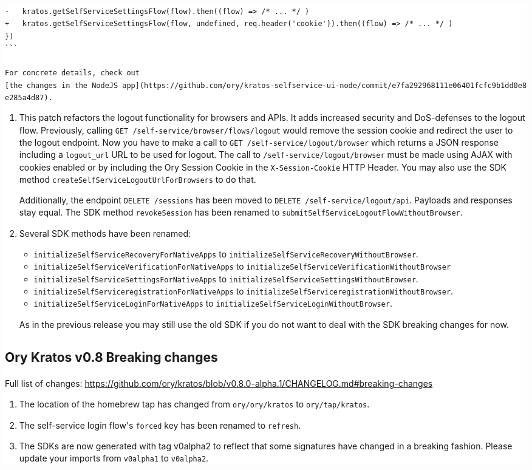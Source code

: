     -   kratos.getSelfServiceSettingsFlow(flow).then((flow) => /* ... */ )
    +   kratos.getSelfServiceSettingsFlow(flow, undefined, req.header('cookie')).then((flow) => /* ... */ )
    })
    ```

    For concrete details, check out
    [the changes in the NodeJS app](https://github.com/ory/kratos-selfservice-ui-node/commit/e7fa292968111e06401fcfc9b1dd0e8e285a4d87).

1.  This patch refactors the logout functionality for browsers and APIs. It adds
    increased security and DoS-defenses to the logout flow. Previously, calling
    `GET /self-service/browser/flows/logout` would remove the session cookie and
    redirect the user to the logout endpoint. Now you have to make a call to
    `GET /self-service/logout/browser` which returns a JSON response including a
    `logout_url` URL to be used for logout. The call to
    `/self-service/logout/browser` must be made using AJAX with cookies enabled
    or by including the Ory Session Cookie in the `X-Session-Cookie` HTTP
    Header. You may also use the SDK method
    `createSelfServiceLogoutUrlForBrowsers` to do that.

    Additionally, the endpoint `DELETE /sessions` has been moved to
    `DELETE /self-service/logout/api`. Payloads and responses stay equal. The
    SDK method `revokeSession` has been renamed to
    `submitSelfServiceLogoutFlowWithoutBrowser`.

1.  Several SDK methods have been renamed:

    - `initializeSelfServiceRecoveryForNativeApps` to
      `initializeSelfServiceRecoveryWithoutBrowser`.
    - `initializeSelfServiceVerificationForNativeApps` to
      `initializeSelfServiceVerificationWithoutBrowser`
    - `initializeSelfServiceSettingsForNativeApps` to
      `initializeSelfServiceSettingsWithoutBrowser`.
    - `initializeSelfServiceregistrationForNativeApps` to
      `initializeSelfServiceregistrationWithoutBrowser`.
    - `initializeSelfServiceLoginForNativeApps` to
      `initializeSelfServiceLoginWithoutBrowser`.

    As in the previous release you may still use the old SDK if you do not want
    to deal with the SDK breaking changes for now.

## Ory Kratos v0.8 Breaking changes

Full list of changes:
https://github.com/ory/kratos/blob/v0.8.0-alpha.1/CHANGELOG.md#breaking-changes

1. The location of the homebrew tap has changed from `ory/ory/kratos` to
   `ory/tap/kratos`.

1. The self-service login flow's `forced` key has been renamed to `refresh`.

1. The SDKs are now generated with tag v0alpha2 to reflect that some signatures
   have changed in a breaking fashion. Please update your imports from
   `v0alpha1` to `v0alpha2`.
